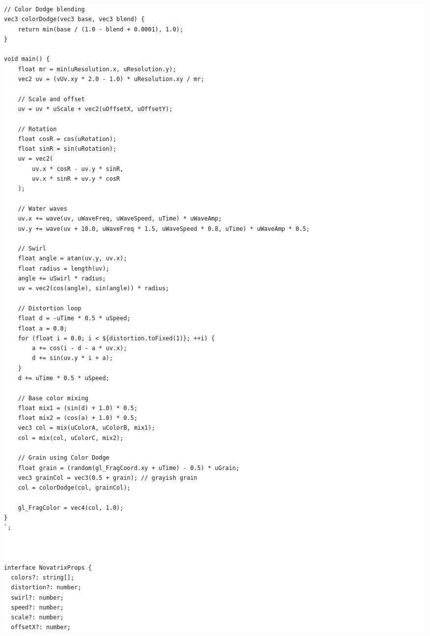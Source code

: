 ```tsx
// Color Dodge blending
vec3 colorDodge(vec3 base, vec3 blend) {
    return min(base / (1.0 - blend + 0.0001), 1.0);
}

void main() {
    float mr = min(uResolution.x, uResolution.y);
    vec2 uv = (vUv.xy * 2.0 - 1.0) * uResolution.xy / mr;

    // Scale and offset
    uv = uv * uScale + vec2(uOffsetX, uOffsetY);

    // Rotation
    float cosR = cos(uRotation);
    float sinR = sin(uRotation);
    uv = vec2(
        uv.x * cosR - uv.y * sinR,
        uv.x * sinR + uv.y * cosR
    );

    // Water waves
    uv.x += wave(uv, uWaveFreq, uWaveSpeed, uTime) * uWaveAmp;
    uv.y += wave(uv + 10.0, uWaveFreq * 1.5, uWaveSpeed * 0.8, uTime) * uWaveAmp * 0.5;

    // Swirl
    float angle = atan(uv.y, uv.x);
    float radius = length(uv);
    angle += uSwirl * radius;
    uv = vec2(cos(angle), sin(angle)) * radius;

    // Distortion loop
    float d = -uTime * 0.5 * uSpeed;
    float a = 0.0;
    for (float i = 0.0; i < ${distortion.toFixed(1)}; ++i) {
        a += cos(i - d - a * uv.x);
        d += sin(uv.y * i + a);
    }
    d += uTime * 0.5 * uSpeed;

    // Base color mixing
    float mix1 = (sin(d) + 1.0) * 0.5;
    float mix2 = (cos(a) + 1.0) * 0.5;
    vec3 col = mix(uColorA, uColorB, mix1);
    col = mix(col, uColorC, mix2);

    // Grain using Color Dodge
    float grain = (random(gl_FragCoord.xy + uTime) - 0.5) * uGrain;
    vec3 grainCol = vec3(0.5 + grain); // grayish grain
    col = colorDodge(col, grainCol);

    gl_FragColor = vec4(col, 1.0);
}
`;



interface NovatrixProps {
  colors?: string[];
  distortion?: number;
  swirl?: number;
  speed?: number;
  scale?: number;
  offsetX?: number;
```